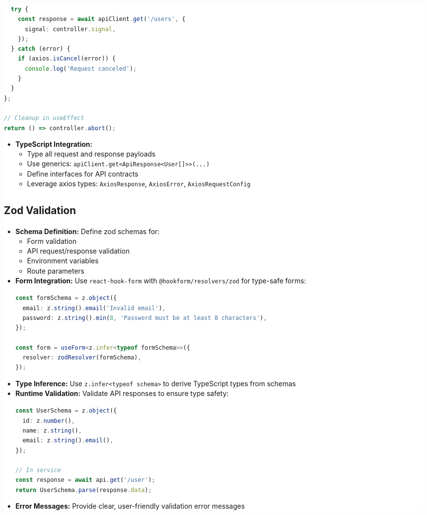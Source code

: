   ```typescript
    try {
      const response = await apiClient.get('/users', {
        signal: controller.signal,
      });
    } catch (error) {
      if (axios.isCancel(error)) {
        console.log('Request canceled');
      }
    }
  };
  
  // Cleanup in useEffect
  return () => controller.abort();
  ```
- **TypeScript Integration:**
  - Type all request and response payloads
  - Use generics: `apiClient.get<ApiResponse<User[]>>(...)`
  - Define interfaces for API contracts
  - Leverage axios types: `AxiosResponse`, `AxiosError`, `AxiosRequestConfig`

## Zod Validation

- **Schema Definition:** Define zod schemas for:
  - Form validation
  - API request/response validation
  - Environment variables
  - Route parameters
- **Form Integration:** Use `react-hook-form` with `@hookform/resolvers/zod` for type-safe forms:
  ```typescript
  const formSchema = z.object({
    email: z.string().email('Invalid email'),
    password: z.string().min(8, 'Password must be at least 8 characters'),
  });
  
  const form = useForm<z.infer<typeof formSchema>>({
    resolver: zodResolver(formSchema),
  });
  ```
- **Type Inference:** Use `z.infer<typeof schema>` to derive TypeScript types from schemas
- **Runtime Validation:** Validate API responses to ensure type safety:
  ```typescript
  const UserSchema = z.object({
    id: z.number(),
    name: z.string(),
    email: z.string().email(),
  });
  
  // In service
  const response = await api.get('/user');
  return UserSchema.parse(response.data);
  ```
- **Error Messages:** Provide clear, user-friendly validation error messages
